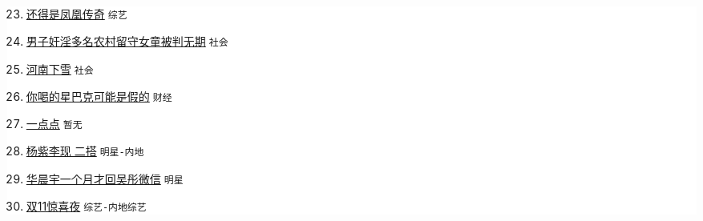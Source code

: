 23. [还得是凤凰传奇](https://m.weibo.cn/search?containerid=100103type%3D1%26t%3D10%26q%3D%E8%BF%98%E5%BE%97%E6%98%AF%E5%87%A4%E5%87%B0%E4%BC%A0%E5%A5%87&stream_entry_id=31&isnewpage=1&extparam=seat%3D1%26flag%3D2%26dgr%3D0%26stream_entry_id%3D31%26filter_type%3Drealtimehot%26lcate%3D5001%26band_rank%3D21%26realpos%3D21%26pos%3D21%26q%3D%25E8%25BF%2598%25E5%25BE%2597%25E6%2598%25AF%25E5%2587%25A4%25E5%2587%25B0%25E4%25BC%25A0%25E5%25A5%2587%26c_type%3D31%26cate%3D5001%26display_time%3D1699629593%26pre_seqid%3D16996295937050138936) `综艺` 

24. [男子奸淫多名农村留守女童被判无期](https://m.weibo.cn/search?containerid=100103type%3D1%26t%3D10%26q%3D%23%E7%94%B7%E5%AD%90%E5%A5%B8%E6%B7%AB%E5%A4%9A%E5%90%8D%E5%86%9C%E6%9D%91%E7%95%99%E5%AE%88%E5%A5%B3%E7%AB%A5%E8%A2%AB%E5%88%A4%E6%97%A0%E6%9C%9F%23&stream_entry_id=31&isnewpage=1&extparam=seat%3D1%26flag%3D0%26dgr%3D0%26stream_entry_id%3D31%26filter_type%3Drealtimehot%26lcate%3D5001%26band_rank%3D22%26realpos%3D22%26pos%3D22%26q%3D%2523%25E7%2594%25B7%25E5%25AD%2590%25E5%25A5%25B8%25E6%25B7%25AB%25E5%25A4%259A%25E5%2590%258D%25E5%2586%259C%25E6%259D%2591%25E7%2595%2599%25E5%25AE%2588%25E5%25A5%25B3%25E7%25AB%25A5%25E8%25A2%25AB%25E5%2588%25A4%25E6%2597%25A0%25E6%259C%259F%2523%26c_type%3D31%26cate%3D5001%26display_time%3D1699629593%26pre_seqid%3D16996295937050138936) `社会` 

25. [河南下雪](https://m.weibo.cn/search?containerid=100103type%3D1%26t%3D10%26q%3D%23%E6%B2%B3%E5%8D%97%E4%B8%8B%E9%9B%AA%23&stream_entry_id=31&isnewpage=1&extparam=seat%3D1%26flag%3D0%26dgr%3D0%26stream_entry_id%3D31%26filter_type%3Drealtimehot%26lcate%3D5001%26band_rank%3D23%26realpos%3D23%26pos%3D23%26q%3D%2523%25E6%25B2%25B3%25E5%258D%2597%25E4%25B8%258B%25E9%259B%25AA%2523%26c_type%3D31%26cate%3D5001%26display_time%3D1699629593%26pre_seqid%3D16996295937050138936) `社会` 

26. [你喝的星巴克可能是假的](https://m.weibo.cn/search?containerid=100103type%3D1%26t%3D10%26q%3D%23%E4%BD%A0%E5%96%9D%E7%9A%84%E6%98%9F%E5%B7%B4%E5%85%8B%E5%8F%AF%E8%83%BD%E6%98%AF%E5%81%87%E7%9A%84%23&stream_entry_id=31&isnewpage=1&extparam=seat%3D1%26flag%3D0%26dgr%3D0%26stream_entry_id%3D31%26filter_type%3Drealtimehot%26lcate%3D5001%26band_rank%3D24%26realpos%3D24%26pos%3D24%26q%3D%2523%25E4%25BD%25A0%25E5%2596%259D%25E7%259A%2584%25E6%2598%259F%25E5%25B7%25B4%25E5%2585%258B%25E5%258F%25AF%25E8%2583%25BD%25E6%2598%25AF%25E5%2581%2587%25E7%259A%2584%2523%26c_type%3D31%26cate%3D5001%26display_time%3D1699629593%26pre_seqid%3D16996295937050138936) `财经` 

27. [一点点](https://m.weibo.cn/search?containerid=100103type%3D1%26t%3D10%26q%3D%E4%B8%80%E7%82%B9%E7%82%B9&stream_entry_id=31&isnewpage=1&extparam=seat%3D1%26flag%3D0%26dgr%3D0%26stream_entry_id%3D31%26filter_type%3Drealtimehot%26lcate%3D5001%26band_rank%3D25%26realpos%3D25%26pos%3D25%26q%3D%25E4%25B8%2580%25E7%2582%25B9%25E7%2582%25B9%26c_type%3D31%26cate%3D5001%26display_time%3D1699629593%26pre_seqid%3D16996295937050138936) `暂无` 

28. [杨紫李现 二搭](https://m.weibo.cn/search?containerid=100103type%3D1%26t%3D10%26q%3D%E6%9D%A8%E7%B4%AB%E6%9D%8E%E7%8E%B0+%E4%BA%8C%E6%90%AD&stream_entry_id=31&isnewpage=1&extparam=seat%3D1%26flag%3D0%26dgr%3D0%26stream_entry_id%3D31%26filter_type%3Drealtimehot%26lcate%3D5001%26band_rank%3D26%26realpos%3D26%26pos%3D26%26q%3D%25E6%259D%25A8%25E7%25B4%25AB%25E6%259D%258E%25E7%258E%25B0%2520%25E4%25BA%258C%25E6%2590%25AD%26c_type%3D31%26cate%3D5001%26display_time%3D1699629593%26pre_seqid%3D16996295937050138936) `明星-内地` 

29. [华晨宇一个月才回吴彤微信](https://m.weibo.cn/search?containerid=100103type%3D1%26t%3D10%26q%3D%23%E5%8D%8E%E6%99%A8%E5%AE%87%E4%B8%80%E4%B8%AA%E6%9C%88%E6%89%8D%E5%9B%9E%E5%90%B4%E5%BD%A4%E5%BE%AE%E4%BF%A1%23&stream_entry_id=31&isnewpage=1&extparam=seat%3D1%26flag%3D1%26dgr%3D0%26stream_entry_id%3D31%26filter_type%3Drealtimehot%26lcate%3D5001%26band_rank%3D27%26realpos%3D27%26pos%3D27%26q%3D%2523%25E5%258D%258E%25E6%2599%25A8%25E5%25AE%2587%25E4%25B8%2580%25E4%25B8%25AA%25E6%259C%2588%25E6%2589%258D%25E5%259B%259E%25E5%2590%25B4%25E5%25BD%25A4%25E5%25BE%25AE%25E4%25BF%25A1%2523%26c_type%3D31%26cate%3D5001%26display_time%3D1699629593%26pre_seqid%3D16996295937050138936) `明星` 

30. [双11惊喜夜](https://m.weibo.cn/search?containerid=100103type%3D1%26t%3D10%26q%3D%E5%8F%8C11%E6%83%8A%E5%96%9C%E5%A4%9C&stream_entry_id=31&isnewpage=1&extparam=seat%3D1%26flag%3D0%26dgr%3D0%26stream_entry_id%3D31%26filter_type%3Drealtimehot%26lcate%3D5001%26band_rank%3D28%26realpos%3D28%26pos%3D28%26q%3D%25E5%258F%258C11%25E6%2583%258A%25E5%2596%259C%25E5%25A4%259C%26c_type%3D31%26cate%3D5001%26display_time%3D1699629593%26pre_seqid%3D16996295937050138936) `综艺-内地综艺` 
